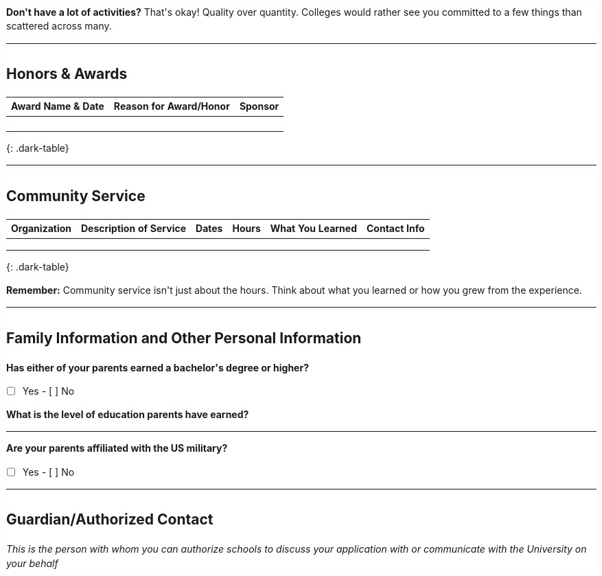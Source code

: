 **Don't have a lot of activities?** That's okay! Quality over quantity. Colleges would rather see you committed to a few things than scattered across many.

---

## Honors & Awards

| **Award Name & Date** | **Reason for Award/Honor** | **Sponsor** |
|-----------------------|----------------------------|-------------|
| | | |
| | | |
| | | |
| | | |
{: .dark-table}

---

## Community Service

| **Organization** | **Description of Service** | **Dates** | **Hours** | **What You Learned** | **Contact Info** |
|------------------|----------------------------|-----------|-----------|---------------------|------------------|
| | | | | | |
| | | | | | |
| | | | | | |
{: .dark-table}

**Remember:** Community service isn't just about the hours. Think about what you learned or how you grew from the experience.

---

## Family Information and Other Personal Information

**Has either of your parents earned a bachelor's degree or higher?**
- [ ] Yes    - [ ] No

**What is the level of education parents have earned?**
_________________________________________________

**Are your parents affiliated with the US military?**
- [ ] Yes    - [ ] No

---

## Guardian/Authorized Contact
*This is the person with whom you can authorize schools to discuss your application with or communicate with the University on your behalf*
